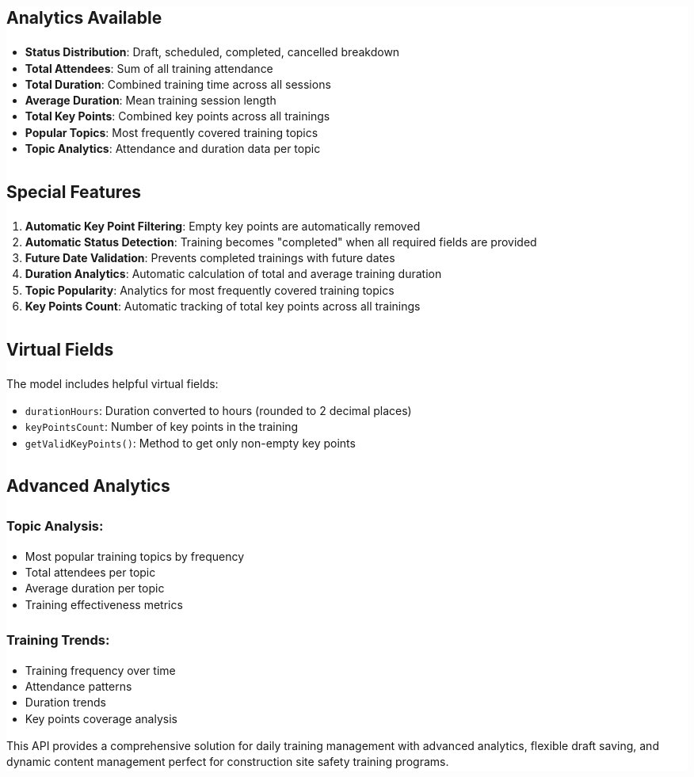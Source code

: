 ## Analytics Available

- **Status Distribution**: Draft, scheduled, completed, cancelled breakdown
- **Total Attendees**: Sum of all training attendance
- **Total Duration**: Combined training time across all sessions
- **Average Duration**: Mean training session length
- **Total Key Points**: Combined key points across all trainings
- **Popular Topics**: Most frequently covered training topics
- **Topic Analytics**: Attendance and duration data per topic

## Special Features

1. **Automatic Key Point Filtering**: Empty key points are automatically removed
2. **Automatic Status Detection**: Training becomes "completed" when all required fields are provided
3. **Future Date Validation**: Prevents completed trainings with future dates
4. **Duration Analytics**: Automatic calculation of total and average training duration
5. **Topic Popularity**: Analytics for most frequently covered training topics
6. **Key Points Count**: Automatic tracking of total key points across all trainings

## Virtual Fields

The model includes helpful virtual fields:

- `durationHours`: Duration converted to hours (rounded to 2 decimal places)
- `keyPointsCount`: Number of key points in the training
- `getValidKeyPoints()`: Method to get only non-empty key points

## Advanced Analytics

### Topic Analysis:

- Most popular training topics by frequency
- Total attendees per topic
- Average duration per topic
- Training effectiveness metrics

### Training Trends:

- Training frequency over time
- Attendance patterns
- Duration trends
- Key points coverage analysis

This API provides a comprehensive solution for daily training management with advanced analytics, flexible draft saving, and dynamic content management perfect for construction site safety training programs.
